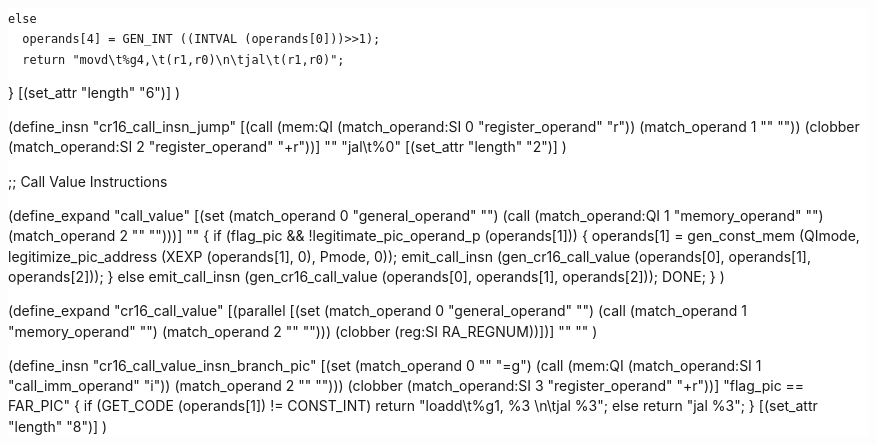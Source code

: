     else
      operands[4] = GEN_INT ((INTVAL (operands[0]))>>1);
      return "movd\t%g4,\t(r1,r0)\n\tjal\t(r1,r0)";	
  }
  [(set_attr "length" "6")]
)

(define_insn "cr16_call_insn_jump"
  [(call (mem:QI (match_operand:SI 0 "register_operand" "r"))
	 (match_operand 1 "" ""))
   (clobber (match_operand:SI 2 "register_operand" "+r"))]
  ""
  "jal\t%0"
  [(set_attr "length" "2")]
)

;;  Call Value Instructions

(define_expand "call_value"
  [(set (match_operand 0 "general_operand" "")
	(call (match_operand:QI 1 "memory_operand" "")
	      (match_operand 2 "" "")))]
  ""
  {
    if (flag_pic && !legitimate_pic_operand_p (operands[1]))
      {
	operands[1] = gen_const_mem (QImode,
	legitimize_pic_address (XEXP (operands[1], 0), Pmode, 0));
	emit_call_insn (gen_cr16_call_value (operands[0], operands[1], operands[2]));
      }
    else
	emit_call_insn (gen_cr16_call_value (operands[0], operands[1], operands[2]));
    DONE;
  }
)

(define_expand "cr16_call_value"
  [(parallel
    [(set (match_operand 0 "general_operand" "")
	  (call (match_operand 1 "memory_operand" "")
		(match_operand 2 "" "")))
     (clobber (reg:SI RA_REGNUM))])]
  ""
  ""
)

(define_insn "cr16_call_value_insn_branch_pic"
  [(set (match_operand 0 "" "=g")
	(call (mem:QI (match_operand:SI 1 "call_imm_operand" "i"))
	      (match_operand 2 "" "")))
   (clobber (match_operand:SI 3 "register_operand" "+r"))]
  "flag_pic == FAR_PIC"
  {
    if (GET_CODE (operands[1]) != CONST_INT)
      return "loadd\t%g1, %3 \n\tjal %3";
    else
      return "jal %3";
  }
  [(set_attr "length" "8")]
)
